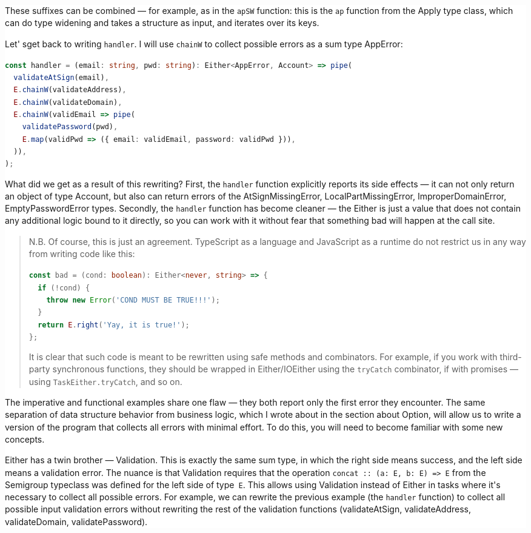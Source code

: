 These suffixes can be combined — for example, as in the `apSW` function: this is the `ap` function from the Apply type class, which can do type widening and takes a structure as input, and iterates over its keys.

Let' sget back to writing `handler`. I will use `chainW` to collect possible errors as a sum type AppError:

```typescript
const handler = (email: string, pwd: string): Either<AppError, Account> => pipe(
  validateAtSign(email),
  E.chainW(validateAddress),
  E.chainW(validateDomain),
  E.chainW(validEmail => pipe(
    validatePassword(pwd),
    E.map(validPwd => ({ email: validEmail, password: validPwd })),
  )),
);
```

What did we get as a result of this rewriting? First, the `handler` function explicitly reports its side effects — it can not only return an object of type Account, but also can return errors of the AtSignMissingError, LocalPartMissingError, ImproperDomainError, EmptyPasswordError types. Secondly, the `handler` function has become cleaner — the Either is just a value that does not contain any additional logic bound to it directly, so you can work with it without fear that something bad will happen at the call site.

> N.B. Of course, this is just an agreement. TypeScript as a language and JavaScript as a runtime do not restrict us in any way from writing code like this:
> 
> ```typescript
> const bad = (cond: boolean): Either<never, string> => {
>   if (!cond) {
>     throw new Error('COND MUST BE TRUE!!!');
>   }
>   return E.right('Yay, it is true!');
> };
> ```
> 
> It is clear that such code is meant to be rewritten using safe methods and combinators. For example, if you work with third-party synchronous functions, they should be wrapped in Either/IOEither using the `tryCatch` combinator, if with promises — using `TaskEither.tryCatch`, and so on.

The imperative and functional examples share one flaw — they both report only the first error they encounter. The same separation of data structure behavior from business logic, which I wrote about in the section about Option, will allow us to write a version of the program that collects all errors with minimal effort. To do this, you will need to become familiar with some new concepts.

Either has a twin brother — Validation. This is exactly the same sum type, in which the right side means success, and the left side means a validation error. The nuance is that Validation requires that the operation `concat :: (a: E, b: E) => E` from the Semigroup typeclass was defined for the left side of type` E`. This allows using Validation instead of Either in tasks where it's necessary to collect all possible errors. For example, we can rewrite the previous example (the `handler` function) to collect all possible input validation errors without rewriting the rest of the validation functions (validateAtSign, validateAddress, validateDomain, validatePassword).
